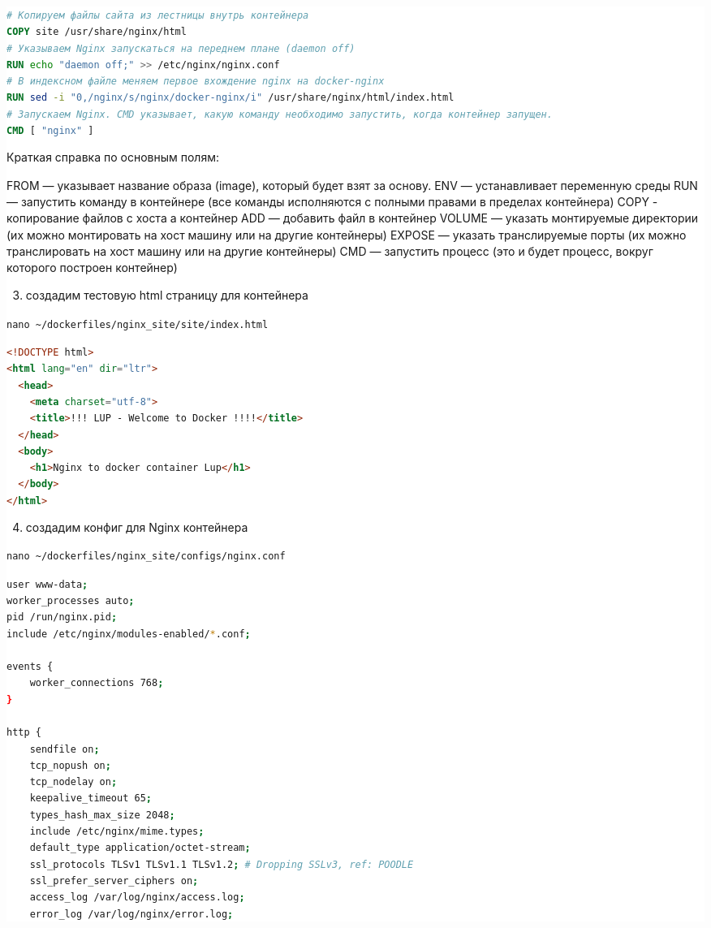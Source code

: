 ```dockerfile
# Копируем файлы сайта из лестницы внутрь контейнера
COPY site /usr/share/nginx/html
# Указываем Nginx запускаться на переднем плане (daemon off)
RUN echo "daemon off;" >> /etc/nginx/nginx.conf
# В индексном файле меняем первое вхождение nginx на docker-nginx
RUN sed -i "0,/nginx/s/nginx/docker-nginx/i" /usr/share/nginx/html/index.html
# Запускаем Nginx. CMD указывает, какую команду необходимо запустить, когда контейнер запущен.
CMD [ "nginx" ]
```

Краткая справка по основным полям:

FROM — указывает название образа (image), который будет взят за основу.
ENV — устанавливает переменную среды
RUN — запустить команду в контейнере (все команды исполняются с полными правами в пределах контейнера)
COPY - копирование файлов с хоста а контейнер
ADD — добавить файл в контейнер
VOLUME — указать монтируемые директории (их можно монтировать на хост машину или на другие контейнеры)
EXPOSE — указать транслируемые порты (их можно транслировать на хост машину или на другие контейнеры)
CMD — запустить процесс (это и будет процесс, вокруг которого построен контейнер)

3. создадим тестовую html страницу для контейнера

`nano ~/dockerfiles/nginx_site/site/index.html`

```html
<!DOCTYPE html>
<html lang="en" dir="ltr">
  <head>
    <meta charset="utf-8">
    <title>!!! LUP - Welcome to Docker !!!!</title>
  </head>
  <body>
    <h1>Nginx to docker container Lup</h1>
  </body>
</html>
```

4. создадим конфиг для Nginx контейнера

`nano ~/dockerfiles/nginx_site/configs/nginx.conf`

```bash
user www-data;
worker_processes auto;
pid /run/nginx.pid;
include /etc/nginx/modules-enabled/*.conf;

events {
    worker_connections 768;
}

http {
    sendfile on;
    tcp_nopush on;
    tcp_nodelay on;
    keepalive_timeout 65;
    types_hash_max_size 2048;
    include /etc/nginx/mime.types;
    default_type application/octet-stream;
    ssl_protocols TLSv1 TLSv1.1 TLSv1.2; # Dropping SSLv3, ref: POODLE
    ssl_prefer_server_ciphers on;
    access_log /var/log/nginx/access.log;
    error_log /var/log/nginx/error.log;
```